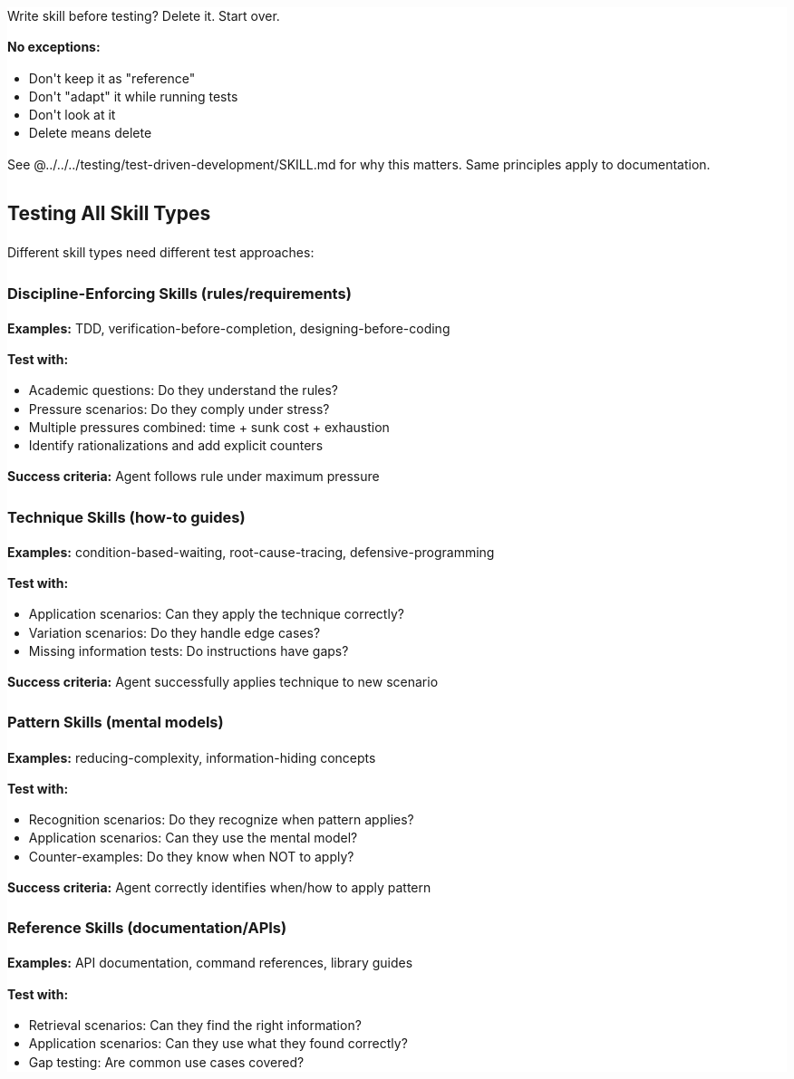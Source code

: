 Write skill before testing? Delete it. Start over.

**No exceptions:**
- Don't keep it as "reference"
- Don't "adapt" it while running tests
- Don't look at it
- Delete means delete

See @../../../testing/test-driven-development/SKILL.md for why this matters. Same principles apply to documentation.

## Testing All Skill Types

Different skill types need different test approaches:

### Discipline-Enforcing Skills (rules/requirements)

**Examples:** TDD, verification-before-completion, designing-before-coding

**Test with:**
- Academic questions: Do they understand the rules?
- Pressure scenarios: Do they comply under stress?
- Multiple pressures combined: time + sunk cost + exhaustion
- Identify rationalizations and add explicit counters

**Success criteria:** Agent follows rule under maximum pressure

### Technique Skills (how-to guides)

**Examples:** condition-based-waiting, root-cause-tracing, defensive-programming

**Test with:**
- Application scenarios: Can they apply the technique correctly?
- Variation scenarios: Do they handle edge cases?
- Missing information tests: Do instructions have gaps?

**Success criteria:** Agent successfully applies technique to new scenario

### Pattern Skills (mental models)

**Examples:** reducing-complexity, information-hiding concepts

**Test with:**
- Recognition scenarios: Do they recognize when pattern applies?
- Application scenarios: Can they use the mental model?
- Counter-examples: Do they know when NOT to apply?

**Success criteria:** Agent correctly identifies when/how to apply pattern

### Reference Skills (documentation/APIs)

**Examples:** API documentation, command references, library guides

**Test with:**
- Retrieval scenarios: Can they find the right information?
- Application scenarios: Can they use what they found correctly?
- Gap testing: Are common use cases covered?

